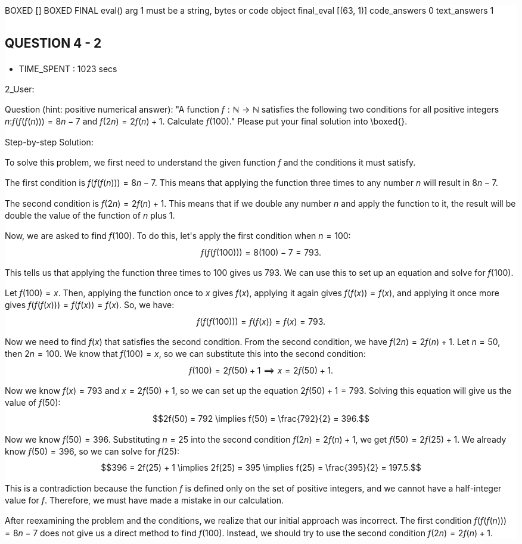 BOXED []
BOXED FINAL 
eval() arg 1 must be a string, bytes or code object final_eval
[(63, 1)]
code_answers 0 text_answers 1



## QUESTION 4 - 2 
- TIME_SPENT : 1023 secs

2_User:

Question (hint: positive numerical answer):
"A function $f: \mathbb N \to \mathbb N$ satisfies the following two conditions for all positive integers $n$:$f(f(f(n)))=8n-7$ and $f(2n)=2f(n)+1$. Calculate $f(100)$."
Please put your final solution into \boxed{}.

Step-by-step Solution:


To solve this problem, we first need to understand the given function $f$ and the conditions it must satisfy. 

The first condition is $f(f(f(n)))=8n-7$. This means that applying the function three times to any number $n$ will result in $8n-7$.

The second condition is $f(2n)=2f(n)+1$. This means that if we double any number $n$ and apply the function to it, the result will be double the value of the function of $n$ plus 1.

Now, we are asked to find $f(100)$. To do this, let's apply the first condition when $n=100$:
$$f(f(f(100)))=8(100)-7=793.$$

This tells us that applying the function three times to 100 gives us 793. We can use this to set up an equation and solve for $f(100)$. 

Let $f(100)=x$. Then, applying the function once to $x$ gives $f(x)$, applying it again gives $f(f(x)) = f(x)$, and applying it once more gives $f(f(f(x))) = f(f(x)) = f(x)$. So, we have:
$$f(f(f(100))) = f(f(x)) = f(x) = 793.$$

Now we need to find $f(x)$ that satisfies the second condition. From the second condition, we have $f(2n)=2f(n)+1$. Let $n=50$, then $2n=100$. We know that $f(100)=x$, so we can substitute this into the second condition:
$$f(100)=2f(50)+1 \implies x = 2f(50) + 1.$$

Now we know $f(x) = 793$ and $x = 2f(50) + 1$, so we can set up the equation $2f(50) + 1 = 793$. Solving this equation will give us the value of $f(50)$:
$$2f(50) = 792 \implies f(50) = \frac{792}{2} = 396.$$

Now we know $f(50) = 396$. Substituting $n = 25$ into the second condition $f(2n) = 2f(n) + 1$, we get $f(50) = 2f(25) + 1$. We already know $f(50) = 396$, so we can solve for $f(25)$:
$$396 = 2f(25) + 1 \implies 2f(25) = 395 \implies f(25) = \frac{395}{2} = 197.5.$$

This is a contradiction because the function $f$ is defined only on the set of positive integers, and we cannot have a half-integer value for $f$. Therefore, we must have made a mistake in our calculation.

After reexamining the problem and the conditions, we realize that our initial approach was incorrect. The first condition $f(f(f(n)))=8n-7$ does not give us a direct method to find $f(100)$. Instead, we should try to use the second condition $f(2n)=2f(n)+1$.
